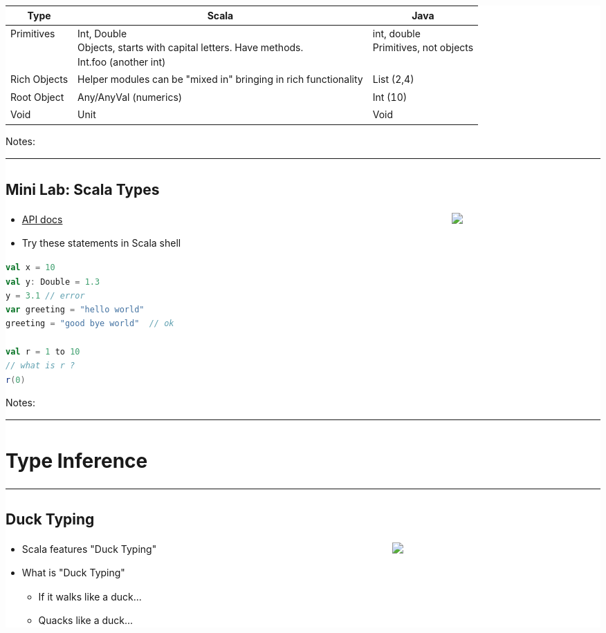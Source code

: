 | Type         | Scala                                                                                                | Java                                      |
|--------------|------------------------------------------------------------------------------------------------------|-------------------------------------------|
| Primitives   | Int, Double   <br/> Objects, starts with capital letters. Have methods.   <br/>Int.foo (another int) | int, double  <br/>Primitives, not objects |
| Rich Objects | Helper modules can be "mixed in" bringing in rich functionality                                      | List (2,4)                                |
| Root Object  | Any/AnyVal (numerics)                                                                                | Int (10)                                  |
| Void         | Unit                                                                                                 | Void                                      |

Notes:

---

## Mini Lab: Scala Types

<img src="../../assets/images/icons/individual-labs.png" style="width:25%;float:right;"/>

* [API docs](http://www.scala-lang.org/api)

* Try these statements in Scala shell

```scala
val x = 10
val y: Double = 1.3
y = 3.1 // error
var greeting = "hello world"
greeting = "good bye world"  // ok 

val r = 1 to 10
// what is r ?
r(0)
```


Notes:

---

# Type Inference

---

## Duck Typing

<img src="../../assets/images/generic/3rd-party/ducks-2.jpg" style="width:35%;float:right;"/>

* Scala features "Duck Typing"

* What is "Duck Typing"

    - If it walks like a duck...

    - Quacks like a duck...
